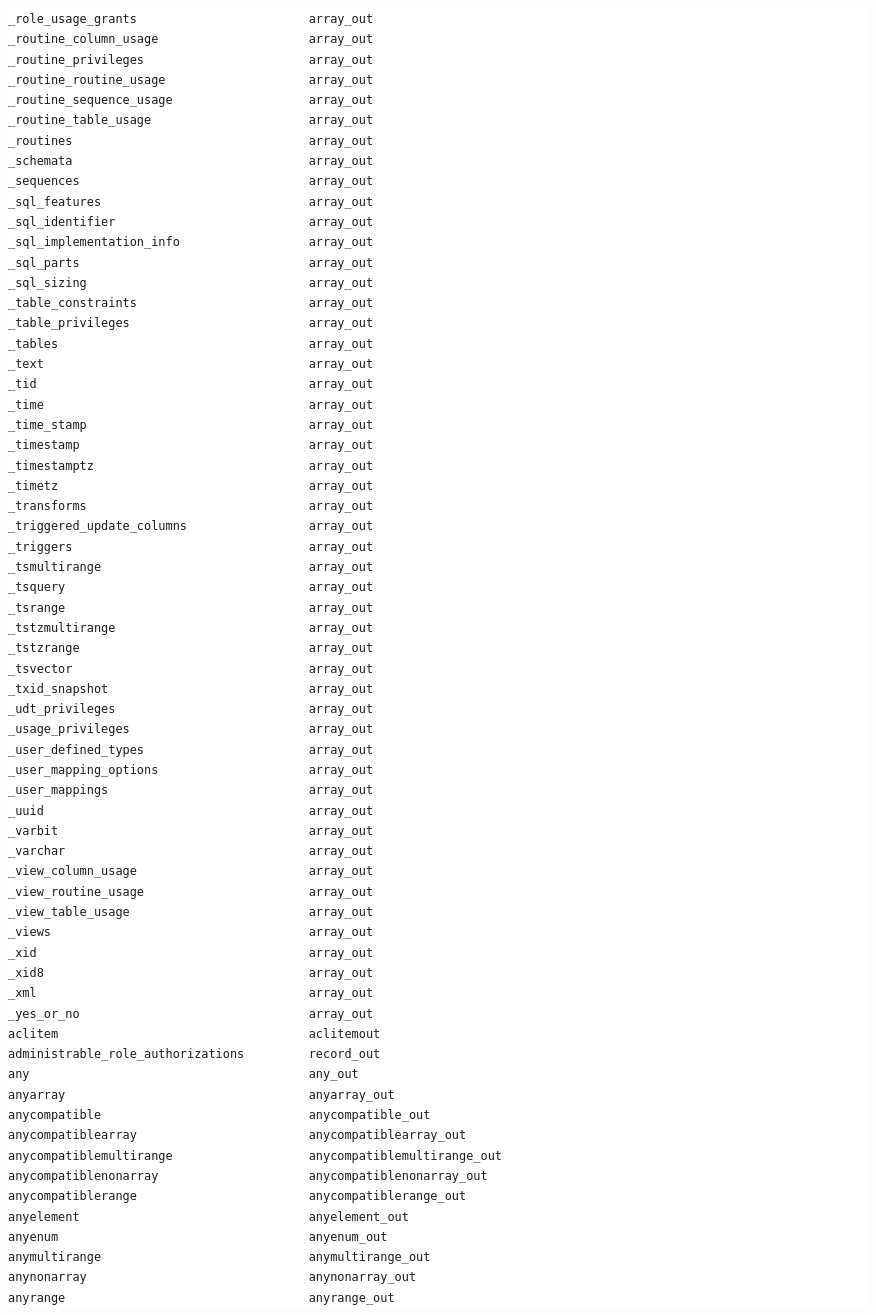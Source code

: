     _role_usage_grants                        array_out
    _routine_column_usage                     array_out
    _routine_privileges                       array_out
    _routine_routine_usage                    array_out
    _routine_sequence_usage                   array_out
    _routine_table_usage                      array_out
    _routines                                 array_out
    _schemata                                 array_out
    _sequences                                array_out
    _sql_features                             array_out
    _sql_identifier                           array_out
    _sql_implementation_info                  array_out
    _sql_parts                                array_out
    _sql_sizing                               array_out
    _table_constraints                        array_out
    _table_privileges                         array_out
    _tables                                   array_out
    _text                                     array_out
    _tid                                      array_out
    _time                                     array_out
    _time_stamp                               array_out
    _timestamp                                array_out
    _timestamptz                              array_out
    _timetz                                   array_out
    _transforms                               array_out
    _triggered_update_columns                 array_out
    _triggers                                 array_out
    _tsmultirange                             array_out
    _tsquery                                  array_out
    _tsrange                                  array_out
    _tstzmultirange                           array_out
    _tstzrange                                array_out
    _tsvector                                 array_out
    _txid_snapshot                            array_out
    _udt_privileges                           array_out
    _usage_privileges                         array_out
    _user_defined_types                       array_out
    _user_mapping_options                     array_out
    _user_mappings                            array_out
    _uuid                                     array_out
    _varbit                                   array_out
    _varchar                                  array_out
    _view_column_usage                        array_out
    _view_routine_usage                       array_out
    _view_table_usage                         array_out
    _views                                    array_out
    _xid                                      array_out
    _xid8                                     array_out
    _xml                                      array_out
    _yes_or_no                                array_out
    aclitem                                   aclitemout
    administrable_role_authorizations         record_out
    any                                       any_out
    anyarray                                  anyarray_out
    anycompatible                             anycompatible_out
    anycompatiblearray                        anycompatiblearray_out
    anycompatiblemultirange                   anycompatiblemultirange_out
    anycompatiblenonarray                     anycompatiblenonarray_out
    anycompatiblerange                        anycompatiblerange_out
    anyelement                                anyelement_out
    anyenum                                   anyenum_out
    anymultirange                             anymultirange_out
    anynonarray                               anynonarray_out
    anyrange                                  anyrange_out